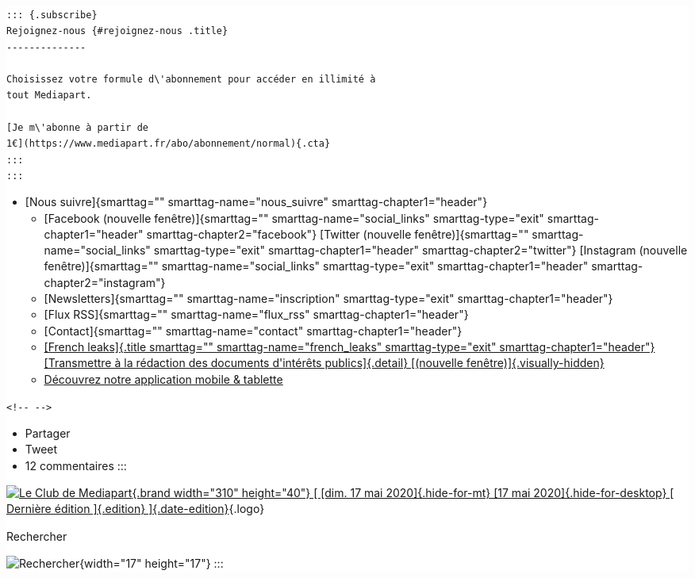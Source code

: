     ::: {.subscribe}
    Rejoignez-nous {#rejoignez-nous .title}
    --------------

    Choisissez votre formule d\'abonnement pour accéder en illimité à
    tout Mediapart.

    [Je m\'abonne à partir de
    1€](https://www.mediapart.fr/abo/abonnement/normal){.cta}
    :::
    :::
-   [Nous suivre]{smarttag="" smarttag-name="nous_suivre"
    smarttag-chapter1="header"}
    -   [Facebook (nouvelle fenêtre)]{smarttag=""
        smarttag-name="social_links" smarttag-type="exit"
        smarttag-chapter1="header" smarttag-chapter2="facebook"}
        [Twitter (nouvelle fenêtre)]{smarttag=""
        smarttag-name="social_links" smarttag-type="exit"
        smarttag-chapter1="header" smarttag-chapter2="twitter"}
        [Instagram (nouvelle fenêtre)]{smarttag=""
        smarttag-name="social_links" smarttag-type="exit"
        smarttag-chapter1="header" smarttag-chapter2="instagram"}
    -   [Newsletters]{smarttag="" smarttag-name="inscription"
        smarttag-type="exit" smarttag-chapter1="header"}
    -   [Flux RSS]{smarttag="" smarttag-name="flux_rss"
        smarttag-chapter1="header"}
    -   [Contact]{smarttag="" smarttag-name="contact"
        smarttag-chapter1="header"}
    -   [[French leaks]{.title smarttag="" smarttag-name="french_leaks"
        smarttag-type="exit" smarttag-chapter1="header"} [Transmettre à
        la rédaction des documents d\'intérêts publics]{.detail}
        [(nouvelle
        fenêtre)]{.visually-hidden}](http://www.frenchleaks.fr)
    -   [Découvrez notre application mobile &
        tablette](//www.mediapart.fr/mediapart-sur-mobile)

```{=html}
<!-- -->
```
-   Partager
-   Tweet
-   12 commentaires
:::

[![Le Club de Mediapart](/images/v2/header/brand.svg){.brand width="310"
height="40"} [ [dim. 17 mai 2020]{.hide-for-mt} [17 mai
2020]{.hide-for-desktop} [ Dernière édition ]{.edition}
]{.date-edition}](/){.logo}

Rechercher

![Rechercher](/images/icons/search.svg){width="17" height="17"}
:::
